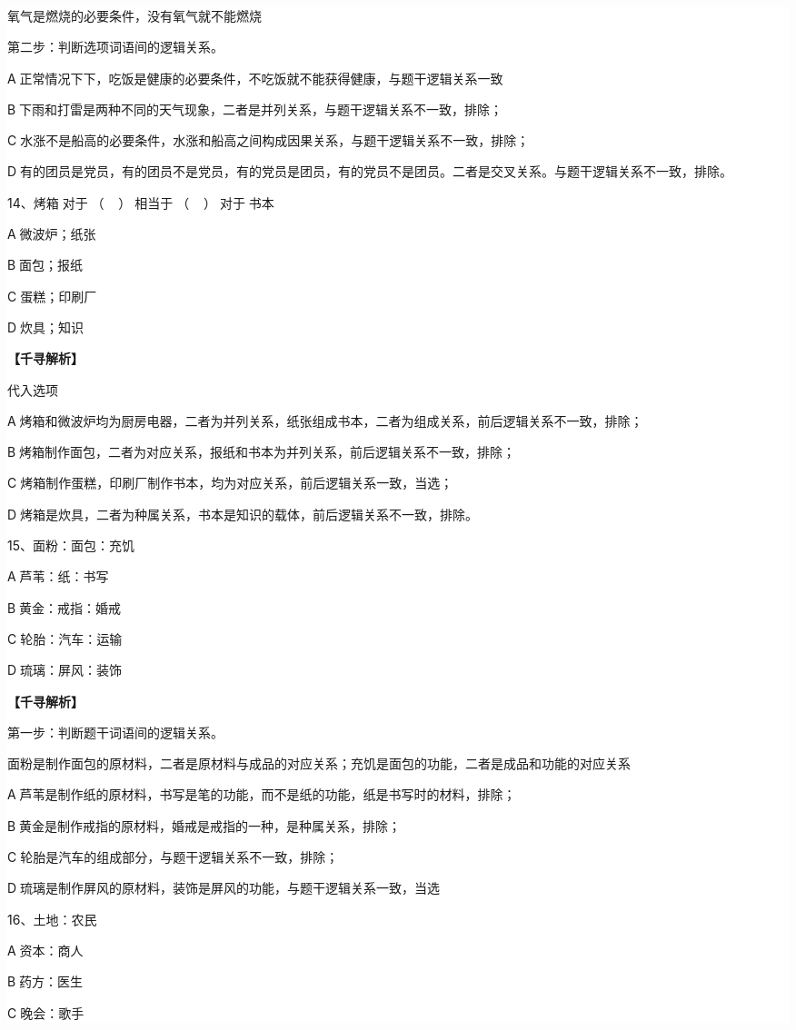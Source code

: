 氧气是燃烧的必要条件，没有氧气就不能燃烧

第二步：判断选项词语间的逻辑关系。

A 正常情况下下，吃饭是健康的必要条件，不吃饭就不能获得健康，与题干逻辑关系一致

B 下雨和打雷是两种不同的天气现象，二者是并列关系，与题干逻辑关系不一致，排除；

C 水涨不是船高的必要条件，水涨和船高之间构成因果关系，与题干逻辑关系不一致，排除；

D 有的团员是党员，有的团员不是党员，有的党员是团员，有的党员不是团员。二者是交叉关系。与题干逻辑关系不一致，排除。

14、烤箱 对于 （    ） 相当于 （    ） 对于 书本

A 微波炉；纸张

B 面包；报纸

C 蛋糕；印刷厂

D 炊具；知识

**【千寻解析】**

代入选项

A 烤箱和微波炉均为厨房电器，二者为并列关系，纸张组成书本，二者为组成关系，前后逻辑关系不一致，排除；

B 烤箱制作面包，二者为对应关系，报纸和书本为并列关系，前后逻辑关系不一致，排除；

C 烤箱制作蛋糕，印刷厂制作书本，均为对应关系，前后逻辑关系一致，当选；

D 烤箱是炊具，二者为种属关系，书本是知识的载体，前后逻辑关系不一致，排除。

15、面粉：面包：充饥

A 芦苇：纸：书写

B 黄金：戒指：婚戒

C 轮胎：汽车：运输

D 琉璃：屏风：装饰

**【千寻解析】**

第一步：判断题干词语间的逻辑关系。

面粉是制作面包的原材料，二者是原材料与成品的对应关系；充饥是面包的功能，二者是成品和功能的对应关系

A 芦苇是制作纸的原材料，书写是笔的功能，而不是纸的功能，纸是书写时的材料，排除；

B 黄金是制作戒指的原材料，婚戒是戒指的一种，是种属关系，排除；

C 轮胎是汽车的组成部分，与题干逻辑关系不一致，排除；

D 琉璃是制作屏风的原材料，装饰是屏风的功能，与题干逻辑关系一致，当选

16、土地：农民

A 资本：商人

B 药方：医生

C 晚会：歌手
